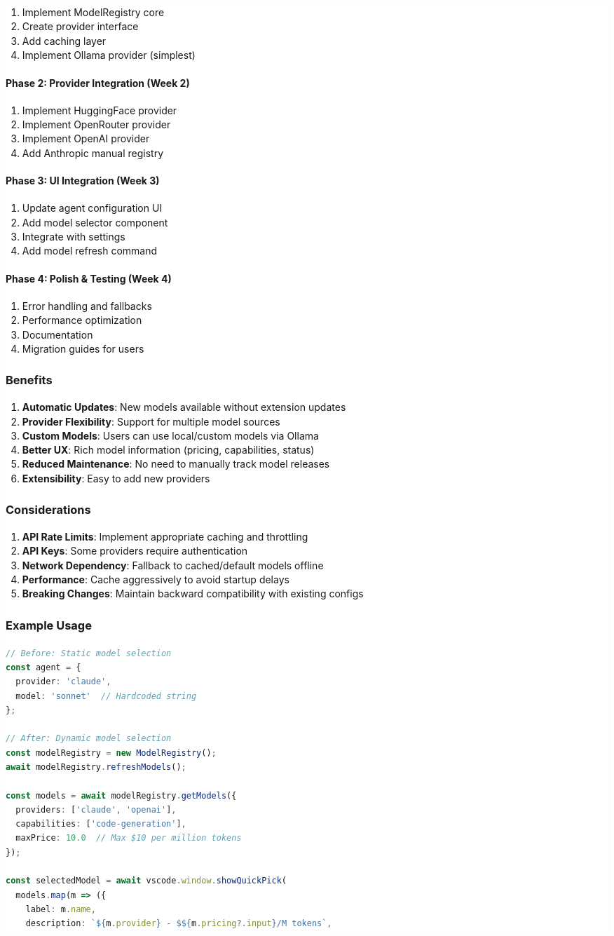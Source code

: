 1. Implement ModelRegistry core
2. Create provider interface
3. Add caching layer
4. Implement Ollama provider (simplest)

#### Phase 2: Provider Integration (Week 2)

1. Implement HuggingFace provider
2. Implement OpenRouter provider
3. Implement OpenAI provider
4. Add Anthropic manual registry

#### Phase 3: UI Integration (Week 3)

1. Update agent configuration UI
2. Add model selector component
3. Integrate with settings
4. Add model refresh command

#### Phase 4: Polish & Testing (Week 4)

1. Error handling and fallbacks
2. Performance optimization
3. Documentation
4. Migration guides for users

### Benefits

1. **Automatic Updates**: New models available without extension updates
2. **Provider Flexibility**: Support for multiple model sources
3. **Custom Models**: Users can use local/custom models via Ollama
4. **Better UX**: Rich model information (pricing, capabilities, status)
5. **Reduced Maintenance**: No need to manually track model releases
6. **Extensibility**: Easy to add new providers

### Considerations

1. **API Rate Limits**: Implement appropriate caching and throttling
2. **API Keys**: Some providers require authentication
3. **Network Dependency**: Fallback to cached/default models offline
4. **Performance**: Cache aggressively to avoid startup delays
5. **Breaking Changes**: Maintain backward compatibility with existing configs

### Example Usage

```typescript
// Before: Static model selection
const agent = {
  provider: 'claude',
  model: 'sonnet'  // Hardcoded string
};

// After: Dynamic model selection
const modelRegistry = new ModelRegistry();
await modelRegistry.refreshModels();

const models = await modelRegistry.getModels({
  providers: ['claude', 'openai'],
  capabilities: ['code-generation'],
  maxPrice: 10.0  // Max $10 per million tokens
});

const selectedModel = await vscode.window.showQuickPick(
  models.map(m => ({
    label: m.name,
    description: `${m.provider} - $${m.pricing?.input}/M tokens`,
```